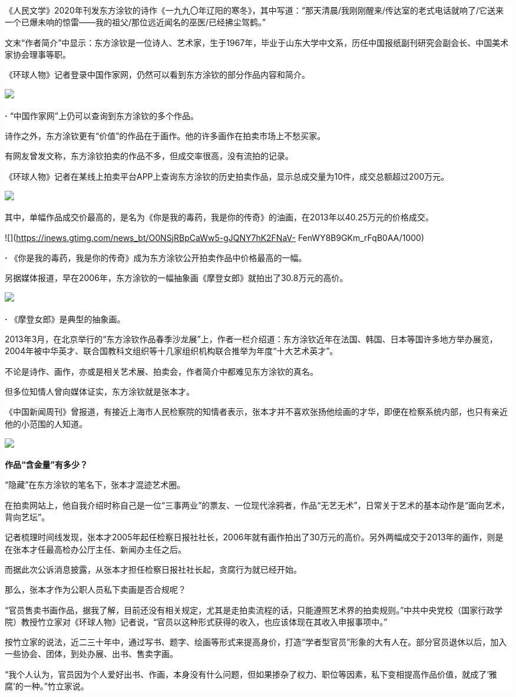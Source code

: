 《人民文学》2020年刊发东方涂钦的诗作《一九九〇年辽阳的寒冬》，其中写道：“那天清晨/我刚刚醒来/传达室的老式电话就响了/它送来一个已爆未响的惊雷——我的祖父/那位远近闻名的巫医/已经拂尘驾鹤。”

文末“作者简介”中显示：东方涂钦是一位诗人、艺术家，生于1967年，毕业于山东大学中文系，历任中国报纸副刊研究会副会长、中国美术家协会理事等职。

《环球人物》记者登录中国作家网，仍然可以看到东方涂钦的部分作品内容和简介。

![](https://inews.gtimg.com/news_bt/O85a7LEmA9J2OWHFwiUvtKASCzUki_Z7p3hXOXD61DoT8AA/1000)

**·** “中国作家网”上仍可以查询到东方涂钦的多个作品。

诗作之外，东方涂钦更有“价值”的作品在于画作。他的许多画作在拍卖市场上不愁买家。

有网友曾发文称，东方涂钦拍卖的作品不多，但成交率很高，没有流拍的记录。

《环球人物》记者在某线上拍卖平台APP上查询东方涂钦的历史拍卖作品，显示总成交量为10件，成交总额超过200万元。

![](https://inews.gtimg.com/news_bt/OUzWknIMUZl1gmtqfuYGfmCfP2iyGrBEw5PLRzO1ENcocAA/1000)

其中，单幅作品成交价最高的，是名为《你是我的毒药，我是你的传奇》的油画，在2013年以40.25万元的价格成交。

![](https://inews.gtimg.com/news_bt/O0NSjRBpCaWw5-gJQNY7hK2FNaV-
FenWY8B9GKm_rFqB0AA/1000)

**·** 《你是我的毒药，我是你的传奇》成为东方涂钦公开拍卖作品中价格最高的一幅。

另据媒体报道，早在2006年，东方涂钦的一幅抽象画《摩登女郎》就拍出了30.8万元的高价。

![](https://inews.gtimg.com/news_bt/OJWAC9sQ56ERncza4bJvOio2PCPrFdZNewX2k36o67hM0AA/1000)

**·** 《摩登女郎》是典型的抽象画。

2013年3月，在北京举行的“东方涂钦作品春季沙龙展”上，作者一栏介绍道：东方涂钦近年在法国、韩国、日本等国许多地方举办展览，2004年被中华英才、联合国教科文组织等十几家组织机构联合推举为年度“十大艺术英才”。

不论是诗作、画作，亦或是相关艺术展、拍卖会，作者简介中都难见东方涂钦的真名。

但多位知情人曾向媒体证实，东方涂钦就是张本才。

《中国新闻周刊》曾报道，有接近上海市人民检察院的知情者表示，张本才并不喜欢张扬他绘画的才华，即便在检察系统内部，也只有亲近他的小范围的人知道。

![](https://inews.gtimg.com/news_bt/Opnhm2F1wIgApQXBvdyi6w4T0jqLmvnL9RGtn2aBLrVIsAA/1000)

**作品“含金量”有多少？**

“隐藏”在东方涂钦的笔名下，张本才混迹艺术圈。

在拍卖网站上，他自我介绍时称自己是一位“三事两业”的票友、一位现代涂鸦者，作品“无艺无术”，日常关于艺术的基本动作是“面向艺术，背向艺坛”。

记者梳理时间线发现，张本才2005年起任检察日报社社长，2006年就有画作拍出了30万元的高价。另外两幅成交于2013年的画作，则是在张本才任最高检办公厅主任、新闻办主任之后。

而据此次公诉消息披露，从张本才担任检察日报社社长起，贪腐行为就已经开始。

那么，张本才作为公职人员私下卖画是否合规呢？

“官员售卖书画作品，据我了解，目前还没有相关规定，尤其是走拍卖流程的话，只能遵照艺术界的拍卖规则。”中共中央党校（国家行政学院）教授竹立家对《环球人物》记者说，“官员以这种形式获得的收入，也应该体现在其收入申报事项中。”

按竹立家的说法，近二三十年中，通过写书、题字、绘画等形式来提高身价，打造“学者型官员”形象的大有人在。部分官员退休以后，加入一些协会、团体，到处办展、出书、售卖字画。

“我个人认为，官员因为个人爱好出书、作画，本身没有什么问题，但如果掺杂了权力、职位等因素，私下变相提高作品价值，就成了‘雅腐’的一种。”竹立家说。
